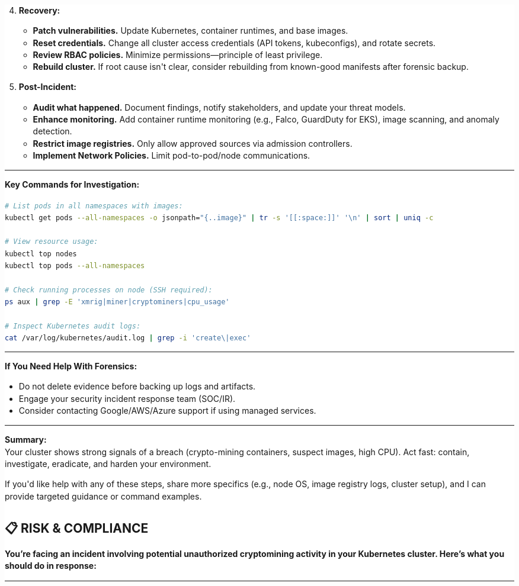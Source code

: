 4. **Recovery:**
   - **Patch vulnerabilities.** Update Kubernetes, container runtimes, and base images.
   - **Reset credentials.** Change all cluster access credentials (API tokens, kubeconfigs), and rotate secrets.
   - **Review RBAC policies.** Minimize permissions—principle of least privilege.
   - **Rebuild cluster.** If root cause isn't clear, consider rebuilding from known-good manifests after forensic backup.

5. **Post-Incident:**
   - **Audit what happened.** Document findings, notify stakeholders, and update your threat models.
   - **Enhance monitoring.** Add container runtime monitoring (e.g., Falco, GuardDuty for EKS), image scanning, and anomaly detection.
   - **Restrict image registries.** Only allow approved sources via admission controllers.
   - **Implement Network Policies.** Limit pod-to-pod/node communications.

---

**Key Commands for Investigation:**

```bash
# List pods in all namespaces with images:
kubectl get pods --all-namespaces -o jsonpath="{..image}" | tr -s '[[:space:]]' '\n' | sort | uniq -c

# View resource usage:
kubectl top nodes
kubectl top pods --all-namespaces

# Check running processes on node (SSH required):
ps aux | grep -E 'xmrig|miner|cryptominers|cpu_usage'

# Inspect Kubernetes audit logs:
cat /var/log/kubernetes/audit.log | grep -i 'create\|exec'
```

---

**If You Need Help With Forensics:**
- Do not delete evidence before backing up logs and artifacts.
- Engage your security incident response team (SOC/IR).
- Consider contacting Google/AWS/Azure support if using managed services.

---

**Summary:**  
Your cluster shows strong signals of a breach (crypto-mining containers, suspect images, high CPU). Act fast: contain, investigate, eradicate, and harden your environment.

If you'd like help with any of these steps, share more specifics (e.g., node OS, image registry logs, cluster setup), and I can provide targeted guidance or command examples.


## 📋 RISK & COMPLIANCE


**You’re facing an incident involving potential unauthorized cryptomining activity in your Kubernetes cluster. Here’s what you should do in response:**

---